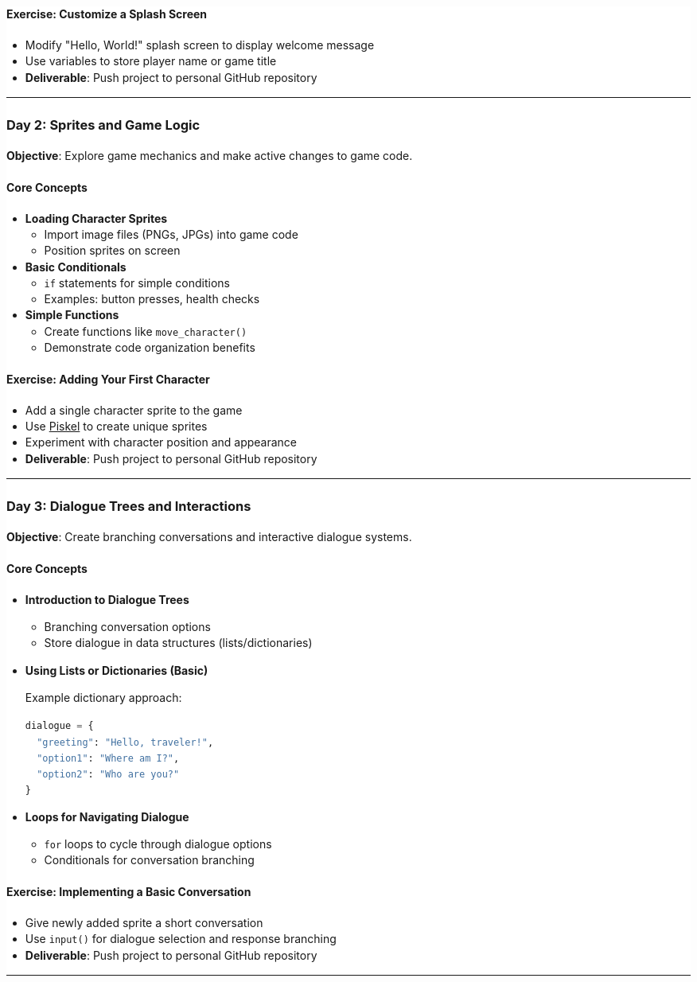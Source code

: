 #### Exercise: Customize a Splash Screen
- Modify "Hello, World!" splash screen to display welcome message
- Use variables to store player name or game title
- **Deliverable**: Push project to personal GitHub repository

---

### Day 2: Sprites and Game Logic

**Objective**: Explore game mechanics and make active changes to game code.

#### Core Concepts
- **Loading Character Sprites**
  - Import image files (PNGs, JPGs) into game code
  - Position sprites on screen
- **Basic Conditionals**
  - `if` statements for simple conditions
  - Examples: button presses, health checks
- **Simple Functions**
  - Create functions like `move_character()` 
  - Demonstrate code organization benefits

#### Exercise: Adding Your First Character
- Add a single character sprite to the game
- Use [Piskel](https://www.piskelapp.com/) to create unique sprites
- Experiment with character position and appearance
- **Deliverable**: Push project to personal GitHub repository

---

### Day 3: Dialogue Trees and Interactions

**Objective**: Create branching conversations and interactive dialogue systems.

#### Core Concepts
- **Introduction to Dialogue Trees**
  - Branching conversation options
  - Store dialogue in data structures (lists/dictionaries)
- **Using Lists or Dictionaries (Basic)**
  
  Example dictionary approach:
  ```python
  dialogue = { 
    "greeting": "Hello, traveler!", 
    "option1": "Where am I?", 
    "option2": "Who are you?" 
  }
  ```
- **Loops for Navigating Dialogue**
  - `for` loops to cycle through dialogue options
  - Conditionals for conversation branching

#### Exercise: Implementing a Basic Conversation
- Give newly added sprite a short conversation
- Use `input()` for dialogue selection and response branching
- **Deliverable**: Push project to personal GitHub repository

---